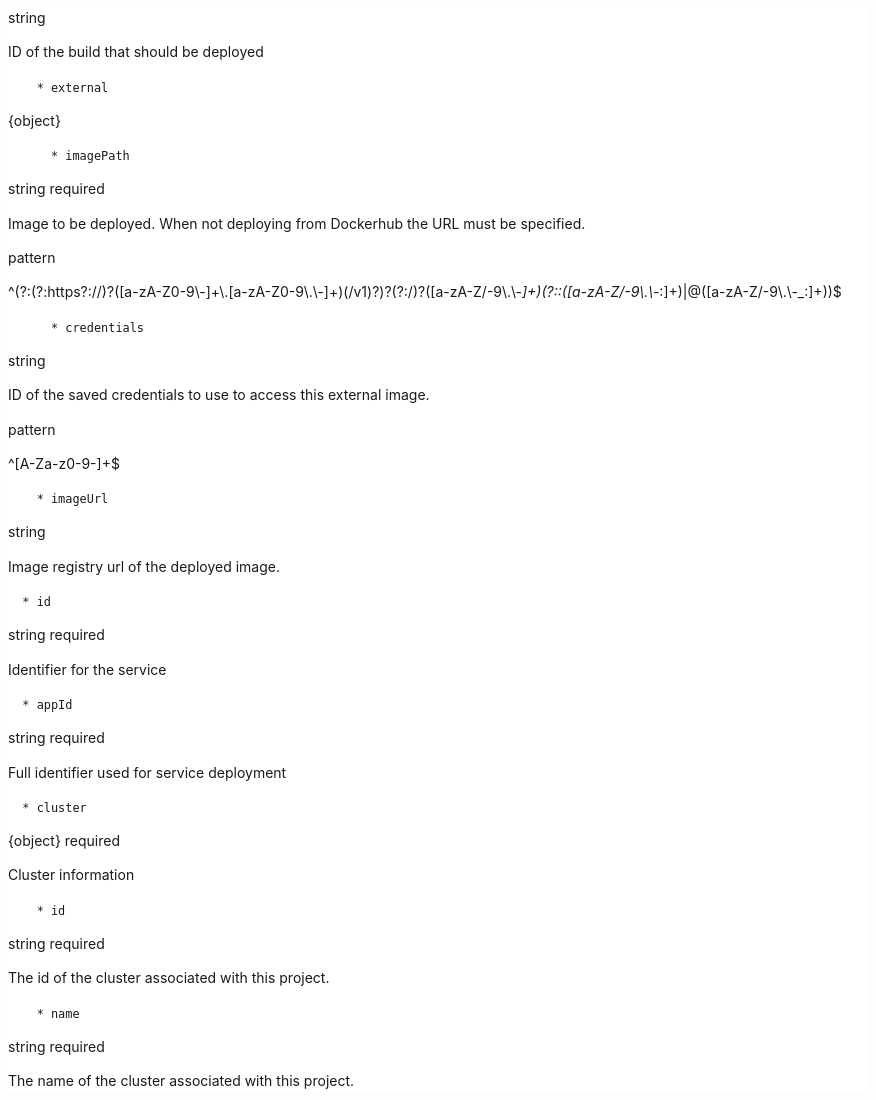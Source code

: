string

ID of the build that should be deployed

        * external

{object}

          * imagePath

string required

Image to be deployed. When not deploying from Dockerhub the URL must be specified.

pattern

^(?:(?:https?:\/\/)?([a-zA-Z0-9\\-]+\\.[a-zA-Z0-9\\.\\-]+)(\/v1)?)?(?:\/)?([a-zA-Z/-9\\.\\-_]+)(?:\:([a-zA-Z/-9\\.\\-_\:]+)|\@([a-zA-Z/-9\\.\\-_\:]+))$

          * credentials

string

ID of the saved credentials to use to access this external image.

pattern

^[A-Za-z0-9-]+$

        * imageUrl

string

Image registry url of the deployed image.

      * id

string required

Identifier for the service

      * appId

string required

Full identifier used for service deployment

      * cluster

{object} required

Cluster information

        * id

string required

The id of the cluster associated with this project.

        * name

string required

The name of the cluster associated with this project.
